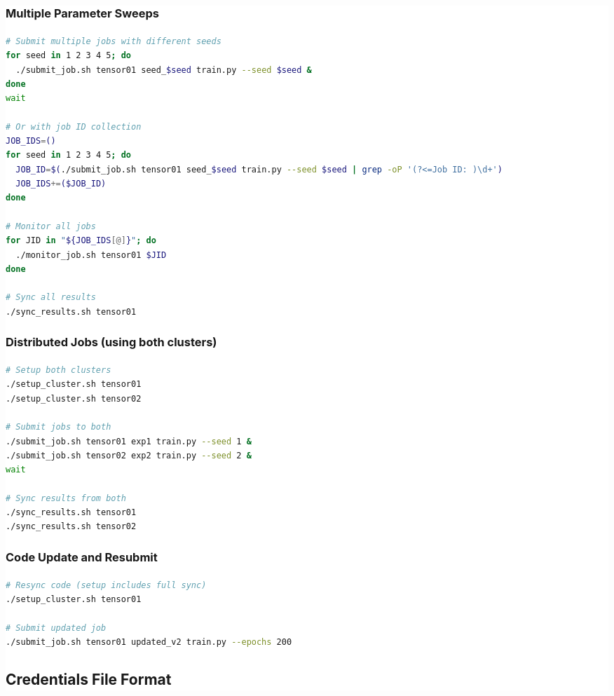 ### Multiple Parameter Sweeps

```bash
# Submit multiple jobs with different seeds
for seed in 1 2 3 4 5; do
  ./submit_job.sh tensor01 seed_$seed train.py --seed $seed &
done
wait

# Or with job ID collection
JOB_IDS=()
for seed in 1 2 3 4 5; do
  JOB_ID=$(./submit_job.sh tensor01 seed_$seed train.py --seed $seed | grep -oP '(?<=Job ID: )\d+')
  JOB_IDS+=($JOB_ID)
done

# Monitor all jobs
for JID in "${JOB_IDS[@]}"; do
  ./monitor_job.sh tensor01 $JID
done

# Sync all results
./sync_results.sh tensor01
```

### Distributed Jobs (using both clusters)

```bash
# Setup both clusters
./setup_cluster.sh tensor01
./setup_cluster.sh tensor02

# Submit jobs to both
./submit_job.sh tensor01 exp1 train.py --seed 1 &
./submit_job.sh tensor02 exp2 train.py --seed 2 &
wait

# Sync results from both
./sync_results.sh tensor01
./sync_results.sh tensor02
```

### Code Update and Resubmit

```bash
# Resync code (setup includes full sync)
./setup_cluster.sh tensor01

# Submit updated job
./submit_job.sh tensor01 updated_v2 train.py --epochs 200
```

## Credentials File Format
